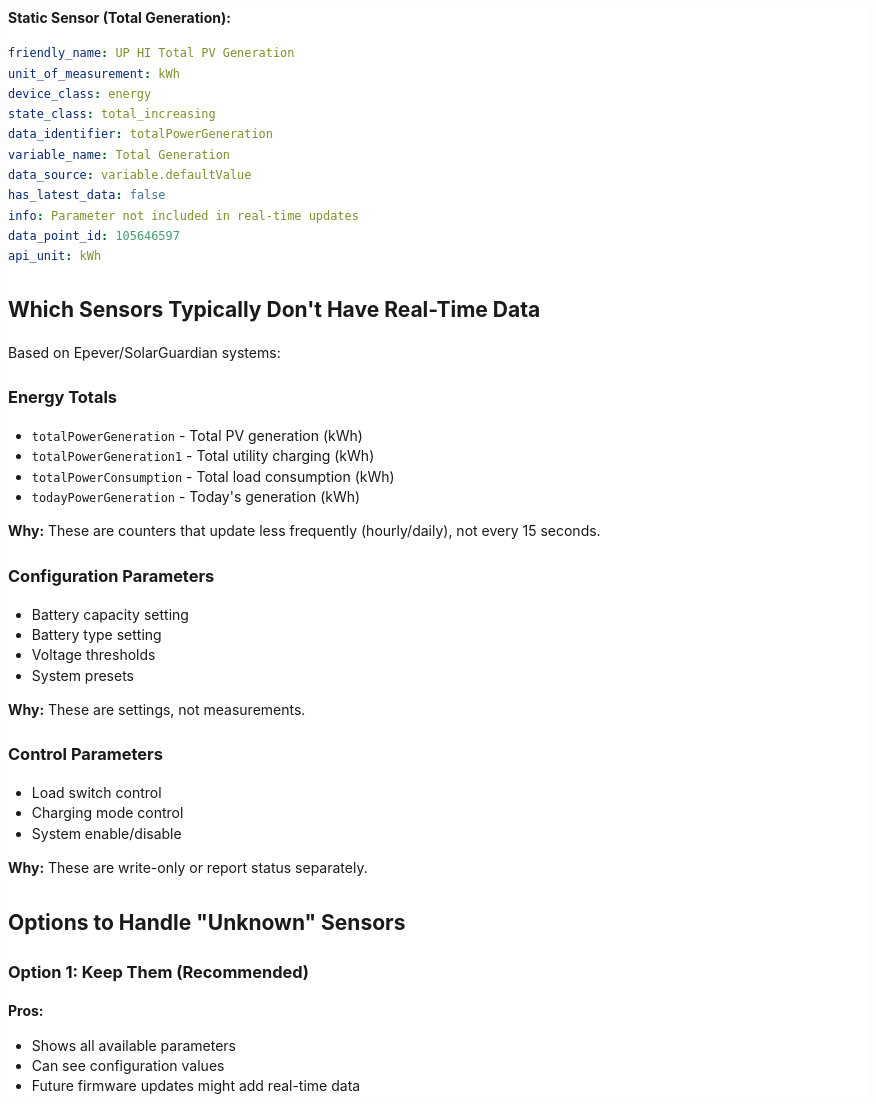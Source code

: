 **Static Sensor (Total Generation):**

```yaml
friendly_name: UP HI Total PV Generation
unit_of_measurement: kWh
device_class: energy
state_class: total_increasing
data_identifier: totalPowerGeneration
variable_name: Total Generation
data_source: variable.defaultValue
has_latest_data: false
info: Parameter not included in real-time updates
data_point_id: 105646597
api_unit: kWh
```

## Which Sensors Typically Don't Have Real-Time Data

Based on Epever/SolarGuardian systems:

### Energy Totals

- `totalPowerGeneration` - Total PV generation (kWh)
- `totalPowerGeneration1` - Total utility charging (kWh)
- `totalPowerConsumption` - Total load consumption (kWh)
- `todayPowerGeneration` - Today's generation (kWh)

**Why:** These are counters that update less frequently (hourly/daily), not every 15 seconds.

### Configuration Parameters

- Battery capacity setting
- Battery type setting
- Voltage thresholds
- System presets

**Why:** These are settings, not measurements.

### Control Parameters

- Load switch control
- Charging mode control
- System enable/disable

**Why:** These are write-only or report status separately.

## Options to Handle "Unknown" Sensors

### Option 1: Keep Them (Recommended)

**Pros:**

- Shows all available parameters
- Can see configuration values
- Future firmware updates might add real-time data
